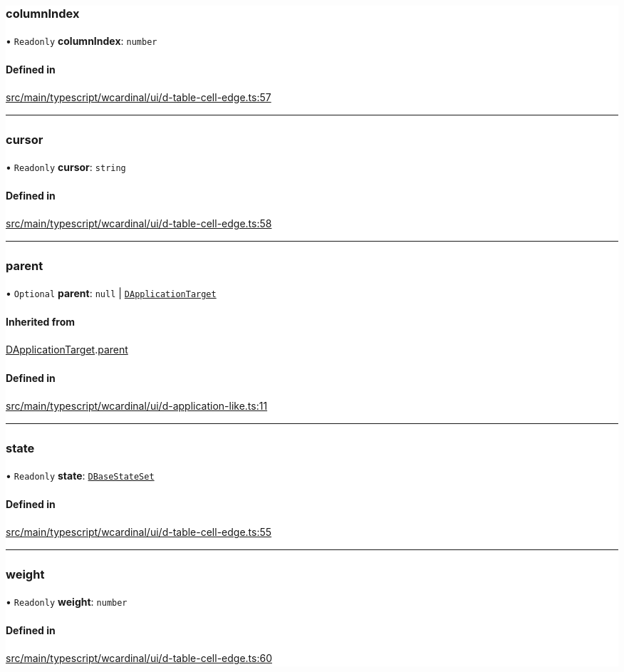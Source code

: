 ### columnIndex

• `Readonly` **columnIndex**: `number`

#### Defined in

[src/main/typescript/wcardinal/ui/d-table-cell-edge.ts:57](https://github.com/winter-cardinal/winter-cardinal-ui/blob/v0.442.0/src/main/typescript/wcardinal/ui/d-table-cell-edge.ts#L57)

___

### cursor

• `Readonly` **cursor**: `string`

#### Defined in

[src/main/typescript/wcardinal/ui/d-table-cell-edge.ts:58](https://github.com/winter-cardinal/winter-cardinal-ui/blob/v0.442.0/src/main/typescript/wcardinal/ui/d-table-cell-edge.ts#L58)

___

### parent

• `Optional` **parent**: ``null`` \| [`DApplicationTarget`](DApplicationTarget.md)

#### Inherited from

[DApplicationTarget](DApplicationTarget.md).[parent](DApplicationTarget.md#parent)

#### Defined in

[src/main/typescript/wcardinal/ui/d-application-like.ts:11](https://github.com/winter-cardinal/winter-cardinal-ui/blob/v0.442.0/src/main/typescript/wcardinal/ui/d-application-like.ts#L11)

___

### state

• `Readonly` **state**: [`DBaseStateSet`](DBaseStateSet.md)

#### Defined in

[src/main/typescript/wcardinal/ui/d-table-cell-edge.ts:55](https://github.com/winter-cardinal/winter-cardinal-ui/blob/v0.442.0/src/main/typescript/wcardinal/ui/d-table-cell-edge.ts#L55)

___

### weight

• `Readonly` **weight**: `number`

#### Defined in

[src/main/typescript/wcardinal/ui/d-table-cell-edge.ts:60](https://github.com/winter-cardinal/winter-cardinal-ui/blob/v0.442.0/src/main/typescript/wcardinal/ui/d-table-cell-edge.ts#L60)

